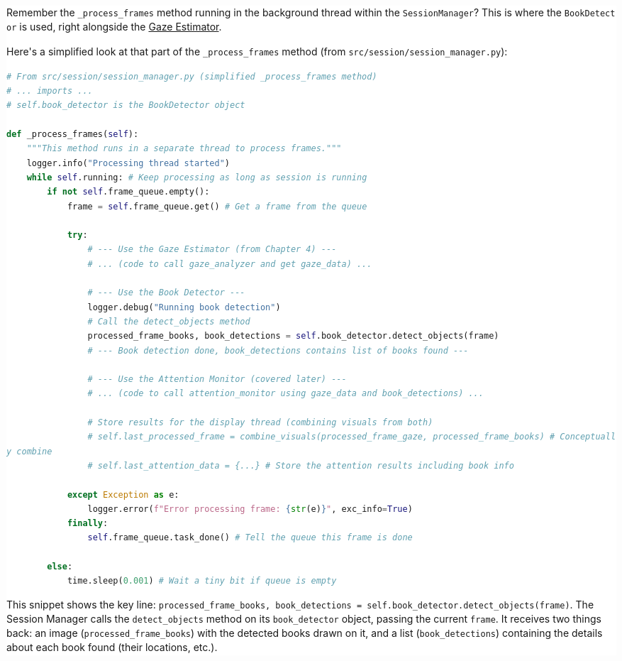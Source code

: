 Remember the `_process_frames` method running in the background thread within the `SessionManager`? This is where the `BookDetector` is used, right alongside the [Gaze Estimator](04_gaze_estimator_.md).

Here's a simplified look at that part of the `_process_frames` method (from `src/session/session_manager.py`):

```python
# From src/session/session_manager.py (simplified _process_frames method)
# ... imports ...
# self.book_detector is the BookDetector object

def _process_frames(self):
    """This method runs in a separate thread to process frames."""
    logger.info("Processing thread started")
    while self.running: # Keep processing as long as session is running
        if not self.frame_queue.empty():
            frame = self.frame_queue.get() # Get a frame from the queue

            try:
                # --- Use the Gaze Estimator (from Chapter 4) ---
                # ... (code to call gaze_analyzer and get gaze_data) ...

                # --- Use the Book Detector ---
                logger.debug("Running book detection")
                # Call the detect_objects method
                processed_frame_books, book_detections = self.book_detector.detect_objects(frame)
                # --- Book detection done, book_detections contains list of books found ---

                # --- Use the Attention Monitor (covered later) ---
                # ... (code to call attention_monitor using gaze_data and book_detections) ...

                # Store results for the display thread (combining visuals from both)
                # self.last_processed_frame = combine_visuals(processed_frame_gaze, processed_frame_books) # Conceptually combine
                # self.last_attention_data = {...} # Store the attention results including book info

            except Exception as e:
                logger.error(f"Error processing frame: {str(e)}", exc_info=True)
            finally:
                self.frame_queue.task_done() # Tell the queue this frame is done

        else:
            time.sleep(0.001) # Wait a tiny bit if queue is empty
```

This snippet shows the key line: `processed_frame_books, book_detections = self.book_detector.detect_objects(frame)`. The Session Manager calls the `detect_objects` method on its `book_detector` object, passing the current `frame`. It receives two things back: an image (`processed_frame_books`) with the detected books drawn on it, and a list (`book_detections`) containing the details about each book found (their locations, etc.).
